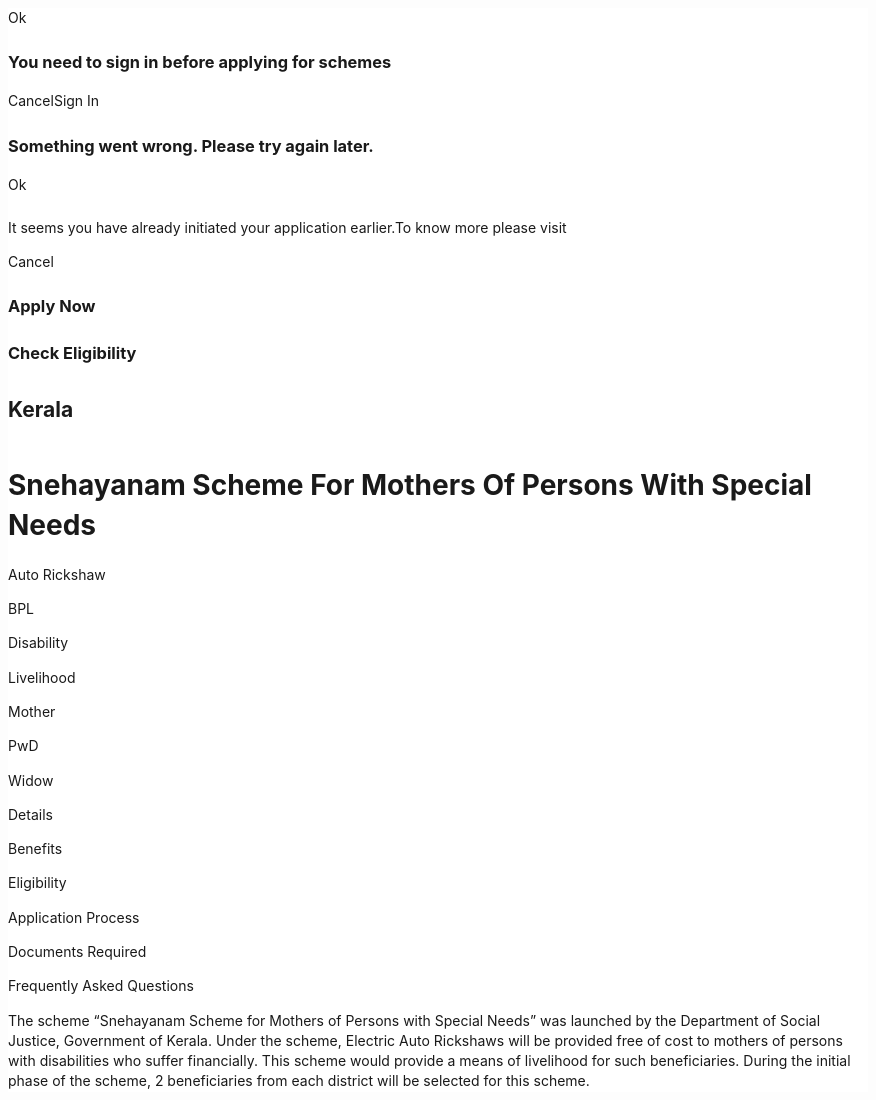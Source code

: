 Ok

### 

### You need to sign in before applying for schemes

CancelSign In

### Something went wrong. Please try again later.

Ok

### 

It seems you have already initiated your application earlier.To know more please visit

Cancel

### Apply Now

### Check Eligibility

Kerala
------

Snehayanam Scheme For Mothers Of Persons With Special Needs
===========================================================

Auto Rickshaw

BPL

Disability

Livelihood

Mother

PwD

Widow

Details

Benefits

Eligibility

Application Process

Documents Required

Frequently Asked Questions

The scheme “Snehayanam Scheme for Mothers of Persons with Special Needs” was launched by the Department of Social Justice, Government of Kerala. Under the scheme, Electric Auto Rickshaws will be provided free of cost to mothers of persons with disabilities who suffer financially. This scheme would provide a means of livelihood for such beneficiaries. During the initial phase of the scheme, 2 beneficiaries from each district will be selected for this scheme.
